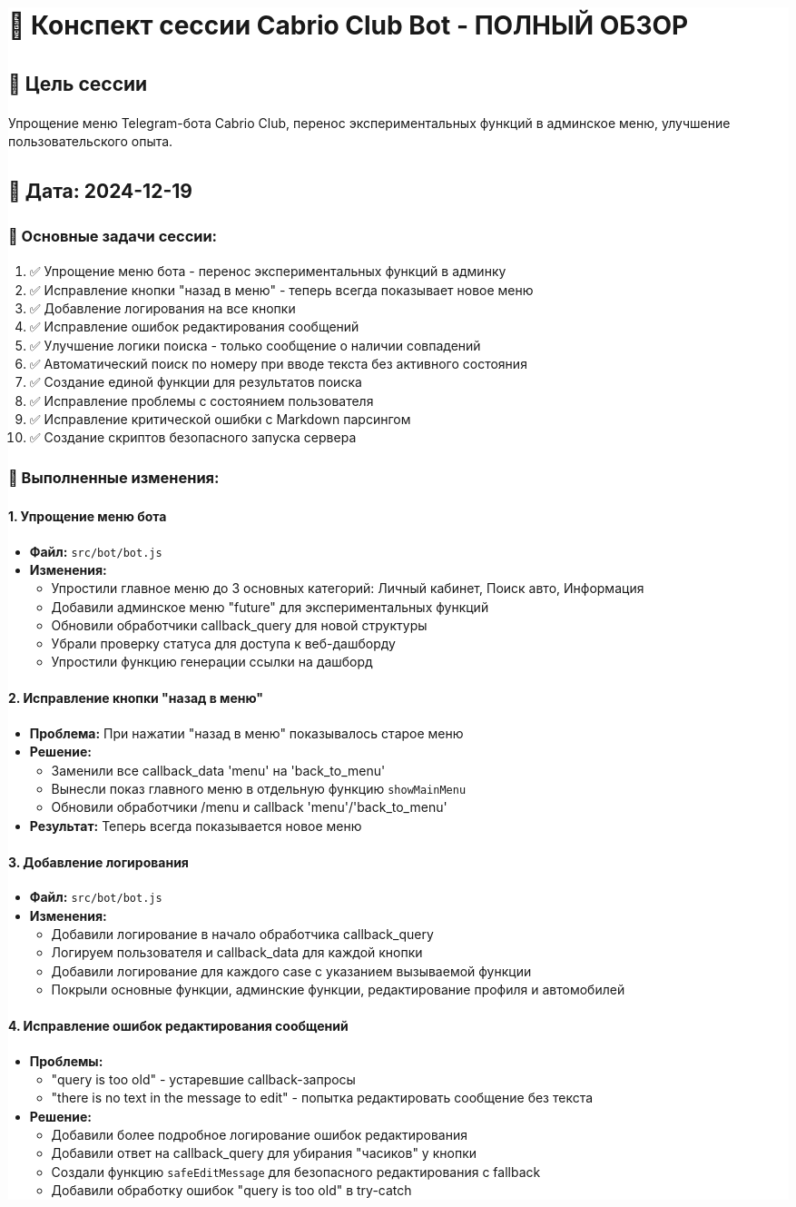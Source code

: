 
# 📝 Конспект сессии Cabrio Club Bot - ПОЛНЫЙ ОБЗОР

## 🎯 Цель сессии
Упрощение меню Telegram-бота Cabrio Club, перенос экспериментальных функций в админское меню, улучшение пользовательского опыта.

## 📅 Дата: 2024-12-19

### 🎯 Основные задачи сессии:
1. ✅ Упрощение меню бота - перенос экспериментальных функций в админку
2. ✅ Исправление кнопки "назад в меню" - теперь всегда показывает новое меню
3. ✅ Добавление логирования на все кнопки
4. ✅ Исправление ошибок редактирования сообщений
5. ✅ Улучшение логики поиска - только сообщение о наличии совпадений
6. ✅ Автоматический поиск по номеру при вводе текста без активного состояния
7. ✅ Создание единой функции для результатов поиска
8. ✅ Исправление проблемы с состоянием пользователя
9. ✅ Исправление критической ошибки с Markdown парсингом
10. ✅ Создание скриптов безопасного запуска сервера

### 🔧 Выполненные изменения:

#### 1. Упрощение меню бота
- **Файл:** `src/bot/bot.js`
- **Изменения:**
  - Упростили главное меню до 3 основных категорий: Личный кабинет, Поиск авто, Информация
  - Добавили админское меню "future" для экспериментальных функций
  - Обновили обработчики callback_query для новой структуры
  - Убрали проверку статуса для доступа к веб-дашборду
  - Упростили функцию генерации ссылки на дашборд

#### 2. Исправление кнопки "назад в меню"
- **Проблема:** При нажатии "назад в меню" показывалось старое меню
- **Решение:**
  - Заменили все callback_data 'menu' на 'back_to_menu'
  - Вынесли показ главного меню в отдельную функцию `showMainMenu`
  - Обновили обработчики /menu и callback 'menu'/'back_to_menu'
- **Результат:** Теперь всегда показывается новое меню

#### 3. Добавление логирования
- **Файл:** `src/bot/bot.js`
- **Изменения:**
  - Добавили логирование в начало обработчика callback_query
  - Логируем пользователя и callback_data для каждой кнопки
  - Добавили логирование для каждого case с указанием вызываемой функции
  - Покрыли основные функции, админские функции, редактирование профиля и автомобилей

#### 4. Исправление ошибок редактирования сообщений
- **Проблемы:** 
  - "query is too old" - устаревшие callback-запросы
  - "there is no text in the message to edit" - попытка редактировать сообщение без текста
- **Решение:**
  - Добавили более подробное логирование ошибок редактирования
  - Добавили ответ на callback_query для убирания "часиков" у кнопки
  - Создали функцию `safeEditMessage` для безопасного редактирования с fallback
  - Добавили обработку ошибок "query is too old" в try-catch
